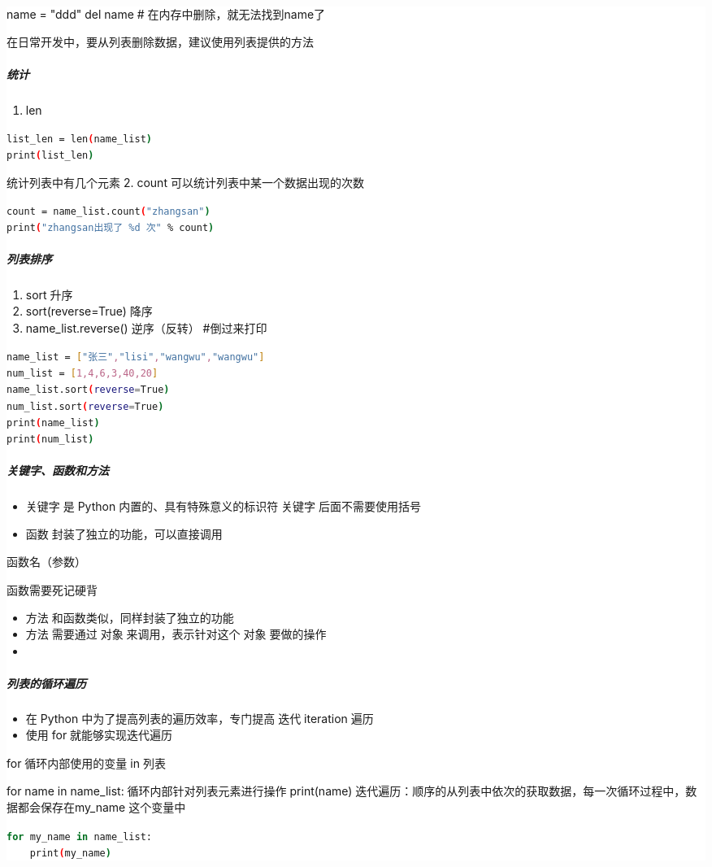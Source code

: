 name = "ddd"
del name  # 在内存中删除，就无法找到name了


在日常开发中，要从列表删除数据，建议使用列表提供的方法

##### 统计

1. len
```bash
list_len = len(name_list)
print(list_len)
```
统计列表中有几个元素
2. count 可以统计列表中某一个数据出现的次数

```bash
count = name_list.count("zhangsan")
print("zhangsan出现了 %d 次" % count)
```
##### 列表排序

1. sort  升序
2. sort(reverse=True)  降序
3. name_list.reverse() 逆序（反转）  #倒过来打印

```bash
name_list = ["张三","lisi","wangwu","wangwu"]
num_list = [1,4,6,3,40,20]
name_list.sort(reverse=True)
num_list.sort(reverse=True)
print(name_list)
print(num_list)
```
##### 关键字、函数和方法
- 关键字 是 Python 内置的、具有特殊意义的标识符
  关键字 后面不需要使用括号

- 函数 封装了独立的功能，可以直接调用

函数名（参数）
	
函数需要死记硬背
- 方法 和函数类似，同样封装了独立的功能
- 方法 需要通过 对象 来调用，表示针对这个 对象 要做的操作
- 
##### 列表的循环遍历

- 在 Python 中为了提高列表的遍历效率，专门提高 迭代 iteration 遍历
- 使用 for 就能够实现迭代遍历

for 循环内部使用的变量 in 列表

for name in name_list:
	循环内部针对列表元素进行操作
	print(name)	
迭代遍历：顺序的从列表中依次的获取数据，每一次循环过程中，数据都会保存在my_name 这个变量中
```bash
for my_name in name_list:
    print(my_name)
```
